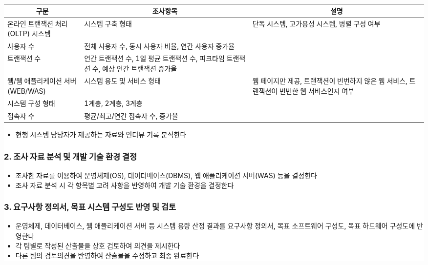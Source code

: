 | **구분** | **조사항목** | **설명** |
| --- | --- | --- |
| 온라인 트랜잭션 처리(OLTP) 시스템 | 시스템 구축 형태 | 단독 시스템, 고가용성 시스템, 병렬 구성 여부 |
| 사용자 수 | 전체 사용자 수, 동시 사용자 비율, 연간 사용자 증가율 |
| 트랜잭션 수  | 연간 트랜잭션 수, 1일 평균 트랜잭션 수, 피크타임 트랜잭션 수, 예상 연간 트랜잭션 증가율 |
| 웹/웹 애플리케이션 서버(WEB/WAS) | 시스템 용도 및 서비스 형태 | 웹 페이지만 제공, 트랜잭션이 빈번하지 않은 웹 서비스, 트랜잭션이 빈번한 웹 서비스인지 여부 |
| 시스템 구성 형태 | 1계층, 2계층, 3계층 |
| 접속자 수 | 평균/최고/연간 접속자 수, 증가율 |

-   현행 시스템 담당자가 제공하는 자료와 인터뷰 기록 분석한다

### 2\. 조사 자료 분석 및 개발 기술 환경 결정

-   조사한 자료를 이용하여 운영체제(OS), 데이터베이스(DBMS), 웹 애플리케이션 서버(WAS) 등을 결정한다
-   조사 자료 분석 시 각 항목별 고려 사항을 반영하여 개발 기술 환경을 결정한다

### 3\. 요구사항 정의서, 목표 시스템 구성도 반영 및 검토

-   운영체제, 데이터베이스, 웹 애플리케이션 서버 등 시스템 용량 산정 결과를 요구사항 정의서, 목표 소프트웨어 구성도, 목표 하드웨어 구성도에 반영한다
-   각 팀별로 작성된 산출물을 상호 검토하여 의견을 제시한다
-   다른 팀의 검토의견을 반영하여 산출물을 수정하고 최종 완료한다